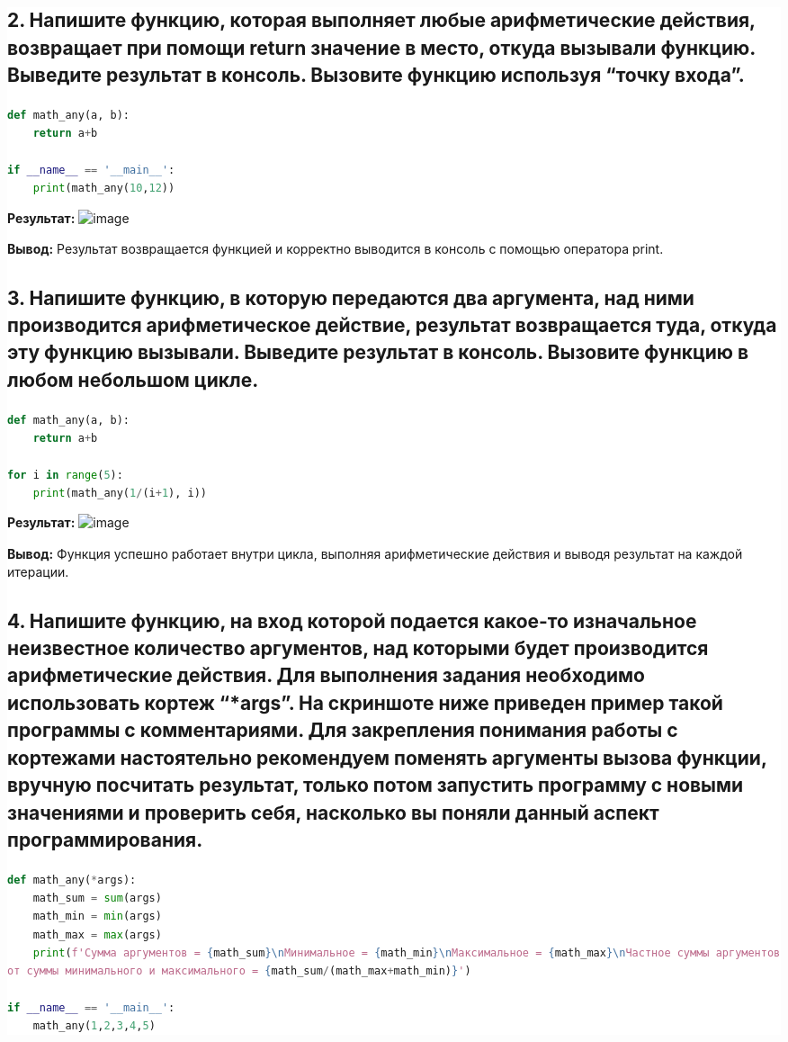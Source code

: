 ## 2. Напишите функцию, которая выполняет любые арифметические действия, возвращает при помощи return значение в место, откуда вызывали функцию. Выведите результат в консоль. Вызовите функцию используя “точку входа”.

```python
def math_any(a, b):
    return a+b

if __name__ == '__main__':
    print(math_any(10,12))
```

**Результат:**
![image](https://github.com/user-attachments/assets/32ad3224-c04a-4762-8f5f-a42f6ff97bbc)

**Вывод:**
Результат возвращается функцией и корректно выводится в консоль с помощью оператора print.

## 3. Напишите функцию, в которую передаются два аргумента, над ними производится арифметическое действие, результат возвращается туда, откуда эту функцию вызывали. Выведите результат в консоль. Вызовите функцию в любом небольшом цикле.

```python
def math_any(a, b):
    return a+b

for i in range(5):
    print(math_any(1/(i+1), i))
```

**Результат:**
![image](https://github.com/user-attachments/assets/a72bb096-ef5e-463f-ba25-e3bf35fbb788)

**Вывод:**
Функция успешно работает внутри цикла, выполняя арифметические действия и выводя результат на каждой итерации.

## 4. Напишите функцию, на вход которой подается какое-то изначальное неизвестное количество аргументов, над которыми будет производится арифметические действия. Для выполнения задания необходимо использовать кортеж “*args”. На скриншоте ниже приведен пример такой программы с комментариями. Для закрепления понимания работы с кортежами настоятельно рекомендуем поменять аргументы вызова функции, вручную посчитать результат, только потом запустить программу с новыми значениями и проверить себя, насколько вы поняли данный аспект программирования.

```python
def math_any(*args):
    math_sum = sum(args)
    math_min = min(args)
    math_max = max(args)
    print(f'Сумма аргументов = {math_sum}\nМинимальное = {math_min}\nМаксимальное = {math_max}\nЧастное суммы аргументов от суммы минимального и максимального = {math_sum/(math_max+math_min)}')

if __name__ == '__main__':
    math_any(1,2,3,4,5)
```
